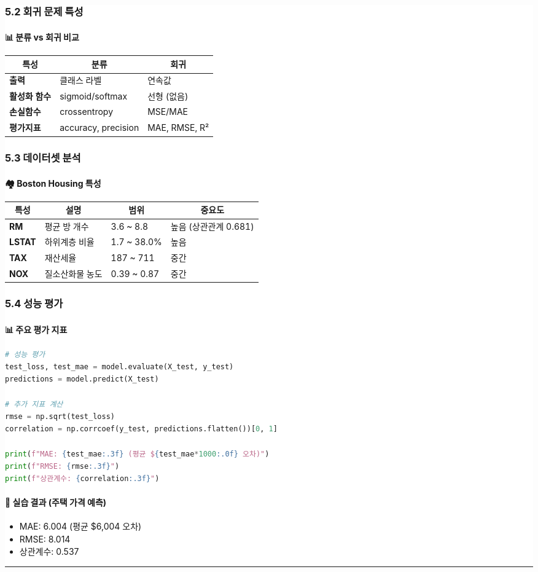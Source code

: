 ### 5.2 회귀 문제 특성

#### 📊 분류 vs 회귀 비교

| 특성 | 분류 | 회귀 |
|------|------|------|
| **출력** | 클래스 라벨 | 연속값 |
| **활성화 함수** | sigmoid/softmax | 선형 (없음) |
| **손실함수** | crossentropy | MSE/MAE |
| **평가지표** | accuracy, precision | MAE, RMSE, R² |

### 5.3 데이터셋 분석

#### 🏘️ Boston Housing 특성

| 특성 | 설명 | 범위 | 중요도 |
|------|------|------|--------|
| **RM** | 평균 방 개수 | 3.6 ~ 8.8 | 높음 (상관관계 0.681) |
| **LSTAT** | 하위계층 비율 | 1.7 ~ 38.0% | 높음 |
| **TAX** | 재산세율 | 187 ~ 711 | 중간 |
| **NOX** | 질소산화물 농도 | 0.39 ~ 0.87 | 중간 |

### 5.4 성능 평가

#### 📊 주요 평가 지표

```python
# 성능 평가
test_loss, test_mae = model.evaluate(X_test, y_test)
predictions = model.predict(X_test)

# 추가 지표 계산
rmse = np.sqrt(test_loss)
correlation = np.corrcoef(y_test, predictions.flatten())[0, 1]

print(f"MAE: {test_mae:.3f} (평균 ${test_mae*1000:.0f} 오차)")
print(f"RMSE: {rmse:.3f}")
print(f"상관계수: {correlation:.3f}")
```

#### 🎯 실습 결과 (주택 가격 예측)
- MAE: 6.004 (평균 $6,004 오차)
- RMSE: 8.014
- 상관계수: 0.537

---
